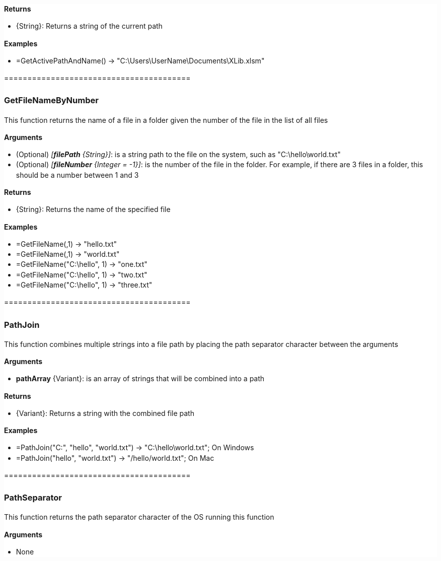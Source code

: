 **Returns**
 * {String}: Returns a string of the current path

**Examples**
 *  =GetActivePathAndName() -> "C:\Users\UserName\Documents\XLib.xlsm"


========================================

### GetFileNameByNumber

This function returns the name of a file in a folder given the number of the file in the list of all files

**Arguments**
 * (Optional) _[**filePath** {String}]_: is a string path to the file on the system, such as "C:\hello\world.txt"
 * (Optional) _[**fileNumber** {Integer = -1}]_: is the number of the file in the folder. For example, if there are 3 files in a folder, this should be a number between 1 and 3

**Returns**
 * {String}: Returns the name of the specified file

**Examples**
 *  =GetFileName(,1) -> "hello.txt"
 *  =GetFileName(,1) -> "world.txt"
 *  =GetFileName("C:\hello", 1) -> "one.txt"
 *  =GetFileName("C:\hello", 1) -> "two.txt"
 *  =GetFileName("C:\hello", 1) -> "three.txt"


========================================

### PathJoin

This function combines multiple strings into a file path by placing the path separator character between the arguments

**Arguments**
 * **pathArray** {Variant}: is an array of strings that will be combined into a path

**Returns**
 * {Variant}: Returns a string with the combined file path

**Examples**
 *  =PathJoin("C:", "hello", "world.txt") -> "C:\hello\world.txt"; On Windows
 *  =PathJoin("hello", "world.txt") -> "/hello/world.txt"; On Mac


========================================

### PathSeparator

This function returns the path separator character of the OS running this function

**Arguments**
 * None
